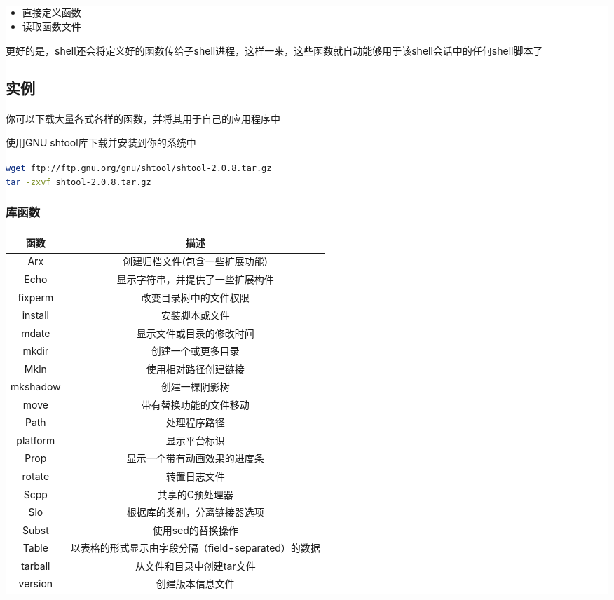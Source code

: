 +   直接定义函数
+   读取函数文件

更好的是，shell还会将定义好的函数传给子shell进程，这样一来，这些函数就自动能够用于该shell会话中的任何shell脚本了

## 实例

你可以下载大量各式各样的函数，并将其用于自己的应用程序中

使用GNU shtool库下载并安装到你的系统中

```bash
wget ftp://ftp.gnu.org/gnu/shtool/shtool-2.0.8.tar.gz
tar -zxvf shtool-2.0.8.tar.gz
```

### 库函数

|   函数   |                        描述                         |
| :------: | :-------------------------------------------------: |
|   Arx    |           创建归档文件(包含一些扩展功能)            |
|   Echo   |          显示字符串，并提供了一些扩展构件           |
| fixperm  |               改变目录树中的文件权限                |
| install  |                   安装脚本或文件                    |
|  mdate   |              显示文件或目录的修改时间               |
|  mkdir   |                 创建一个或更多目录                  |
|   Mkln   |                使用相对路径创建链接                 |
| mkshadow |                   创建一棵阴影树                    |
|   move   |               带有替换功能的文件移动                |
|   Path   |                    处理程序路径                     |
| platform |                    显示平台标识                     |
|   Prop   |            显示一个带有动画效果的进度条             |
|  rotate  |                    转置日志文件                     |
|   Scpp   |                   共享的C预处理器                   |
|   Slo    |            根据库的类别，分离链接器选项             |
|  Subst   |                  使用sed的替换操作                  |
|  Table   | 以表格的形式显示由字段分隔（field-separated）的数据 |
| tarball  |              从文件和目录中创建tar文件              |
| version  |                  创建版本信息文件                   |
